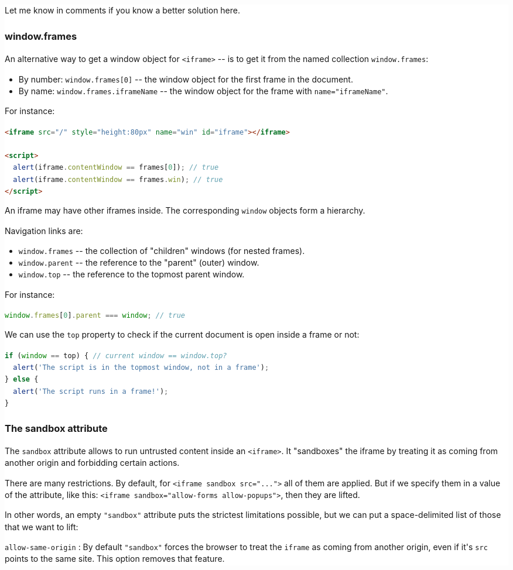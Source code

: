 Let me know in comments if you know a better solution here.

### window.frames

An alternative way to get a window object for `<iframe>` -- is to get it from the named collection  `window.frames`:

- By number: `window.frames[0]` -- the window object for the first frame in the document.
- By name: `window.frames.iframeName` -- the window object for the frame with  `name="iframeName"`.

For instance:

```html run
<iframe src="/" style="height:80px" name="win" id="iframe"></iframe>

<script>
  alert(iframe.contentWindow == frames[0]); // true
  alert(iframe.contentWindow == frames.win); // true
</script>
```

An iframe may have other iframes inside. The corresponding `window` objects form a hierarchy.

Navigation links are:

- `window.frames` -- the collection of "children" windows (for nested frames).
- `window.parent` -- the reference to the "parent" (outer) window.
- `window.top` -- the reference to the topmost parent window.

For instance:

```js run
window.frames[0].parent === window; // true
```

We can use the `top` property to check if the current document is open inside a frame or not:

```js run
if (window == top) { // current window == window.top?
  alert('The script is in the topmost window, not in a frame');
} else {
  alert('The script runs in a frame!');
}
```

### The sandbox attribute

The `sandbox` attribute allows to run untrusted content inside an `<iframe>`. It "sandboxes" the iframe by treating it as coming from another origin and forbidding certain actions.

There are many restrictions. By default, for `<iframe sandbox src="...">` all of them are applied. But if we specify them in a value of the attribute, like this: `<iframe sandbox="allow-forms allow-popups">`, then they are lifted.

In other words, an empty `"sandbox"` attribute puts the strictest limitations possible, but we can put a space-delimited list of those that we want to lift:

`allow-same-origin`
: By default `"sandbox"` forces the browser to treat the `iframe` as coming from another origin, even if it's `src` points to the same site. This option removes that feature.

